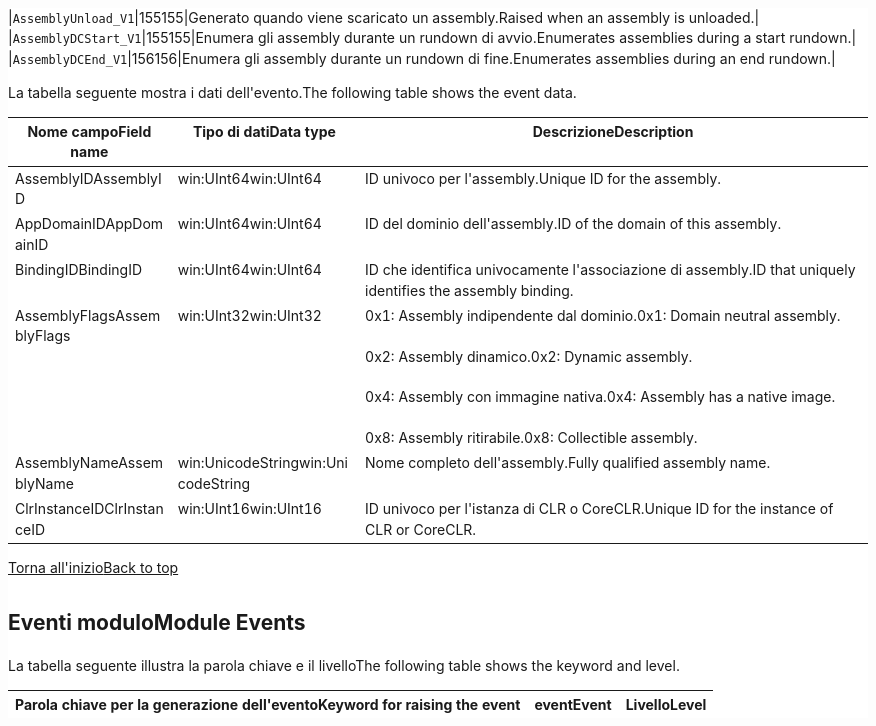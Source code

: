 |`AssemblyUnload_V1`|<span data-ttu-id="1c627-180">155</span><span class="sxs-lookup"><span data-stu-id="1c627-180">155</span></span>|<span data-ttu-id="1c627-181">Generato quando viene scaricato un assembly.</span><span class="sxs-lookup"><span data-stu-id="1c627-181">Raised when an assembly is unloaded.</span></span>|  
|`AssemblyDCStart_V1`|<span data-ttu-id="1c627-182">155</span><span class="sxs-lookup"><span data-stu-id="1c627-182">155</span></span>|<span data-ttu-id="1c627-183">Enumera gli assembly durante un rundown di avvio.</span><span class="sxs-lookup"><span data-stu-id="1c627-183">Enumerates assemblies during a start rundown.</span></span>|  
|`AssemblyDCEnd_V1`|<span data-ttu-id="1c627-184">156</span><span class="sxs-lookup"><span data-stu-id="1c627-184">156</span></span>|<span data-ttu-id="1c627-185">Enumera gli assembly durante un rundown di fine.</span><span class="sxs-lookup"><span data-stu-id="1c627-185">Enumerates assemblies during an end rundown.</span></span>|  
  
 <span data-ttu-id="1c627-186">La tabella seguente mostra i dati dell'evento.</span><span class="sxs-lookup"><span data-stu-id="1c627-186">The following table shows the event data.</span></span>  
  
|<span data-ttu-id="1c627-187">Nome campo</span><span class="sxs-lookup"><span data-stu-id="1c627-187">Field name</span></span>|<span data-ttu-id="1c627-188">Tipo di dati</span><span class="sxs-lookup"><span data-stu-id="1c627-188">Data type</span></span>|<span data-ttu-id="1c627-189">Descrizione</span><span class="sxs-lookup"><span data-stu-id="1c627-189">Description</span></span>|  
|----------------|---------------|-----------------|  
|<span data-ttu-id="1c627-190">AssemblyID</span><span class="sxs-lookup"><span data-stu-id="1c627-190">AssemblyID</span></span>|<span data-ttu-id="1c627-191">win:UInt64</span><span class="sxs-lookup"><span data-stu-id="1c627-191">win:UInt64</span></span>|<span data-ttu-id="1c627-192">ID univoco per l'assembly.</span><span class="sxs-lookup"><span data-stu-id="1c627-192">Unique ID for the assembly.</span></span>|  
|<span data-ttu-id="1c627-193">AppDomainID</span><span class="sxs-lookup"><span data-stu-id="1c627-193">AppDomainID</span></span>|<span data-ttu-id="1c627-194">win:UInt64</span><span class="sxs-lookup"><span data-stu-id="1c627-194">win:UInt64</span></span>|<span data-ttu-id="1c627-195">ID del dominio dell'assembly.</span><span class="sxs-lookup"><span data-stu-id="1c627-195">ID of the domain of this assembly.</span></span>|  
|<span data-ttu-id="1c627-196">BindingID</span><span class="sxs-lookup"><span data-stu-id="1c627-196">BindingID</span></span>|<span data-ttu-id="1c627-197">win:UInt64</span><span class="sxs-lookup"><span data-stu-id="1c627-197">win:UInt64</span></span>|<span data-ttu-id="1c627-198">ID che identifica univocamente l'associazione di assembly.</span><span class="sxs-lookup"><span data-stu-id="1c627-198">ID that uniquely identifies the assembly binding.</span></span>|  
|<span data-ttu-id="1c627-199">AssemblyFlags</span><span class="sxs-lookup"><span data-stu-id="1c627-199">AssemblyFlags</span></span>|<span data-ttu-id="1c627-200">win:UInt32</span><span class="sxs-lookup"><span data-stu-id="1c627-200">win:UInt32</span></span>|<span data-ttu-id="1c627-201">0x1: Assembly indipendente dal dominio.</span><span class="sxs-lookup"><span data-stu-id="1c627-201">0x1: Domain neutral assembly.</span></span><br /><br /> <span data-ttu-id="1c627-202">0x2: Assembly dinamico.</span><span class="sxs-lookup"><span data-stu-id="1c627-202">0x2: Dynamic assembly.</span></span><br /><br /> <span data-ttu-id="1c627-203">0x4: Assembly con immagine nativa.</span><span class="sxs-lookup"><span data-stu-id="1c627-203">0x4: Assembly has a native image.</span></span><br /><br /> <span data-ttu-id="1c627-204">0x8: Assembly ritirabile.</span><span class="sxs-lookup"><span data-stu-id="1c627-204">0x8: Collectible assembly.</span></span>|  
|<span data-ttu-id="1c627-205">AssemblyName</span><span class="sxs-lookup"><span data-stu-id="1c627-205">AssemblyName</span></span>|<span data-ttu-id="1c627-206">win:UnicodeString</span><span class="sxs-lookup"><span data-stu-id="1c627-206">win:UnicodeString</span></span>|<span data-ttu-id="1c627-207">Nome completo dell'assembly.</span><span class="sxs-lookup"><span data-stu-id="1c627-207">Fully qualified assembly name.</span></span>|  
|<span data-ttu-id="1c627-208">ClrInstanceID</span><span class="sxs-lookup"><span data-stu-id="1c627-208">ClrInstanceID</span></span>|<span data-ttu-id="1c627-209">win:UInt16</span><span class="sxs-lookup"><span data-stu-id="1c627-209">win:UInt16</span></span>|<span data-ttu-id="1c627-210">ID univoco per l'istanza di CLR o CoreCLR.</span><span class="sxs-lookup"><span data-stu-id="1c627-210">Unique ID for the instance of CLR or CoreCLR.</span></span>|  
  
 [<span data-ttu-id="1c627-211">Torna all'inizio</span><span class="sxs-lookup"><span data-stu-id="1c627-211">Back to top</span></span>](#top)  
  
<a name="module_events"></a>   
## <a name="module-events"></a><span data-ttu-id="1c627-212">Eventi modulo</span><span class="sxs-lookup"><span data-stu-id="1c627-212">Module Events</span></span>  
 <span data-ttu-id="1c627-213">La tabella seguente illustra la parola chiave e il livello</span><span class="sxs-lookup"><span data-stu-id="1c627-213">The following table shows the keyword and level.</span></span>  
  
|<span data-ttu-id="1c627-214">Parola chiave per la generazione dell'evento</span><span class="sxs-lookup"><span data-stu-id="1c627-214">Keyword for raising the event</span></span>|<span data-ttu-id="1c627-215">event</span><span class="sxs-lookup"><span data-stu-id="1c627-215">Event</span></span>|<span data-ttu-id="1c627-216">Livello</span><span class="sxs-lookup"><span data-stu-id="1c627-216">Level</span></span>|  
|-----------------------------------|-----------|-----------|  